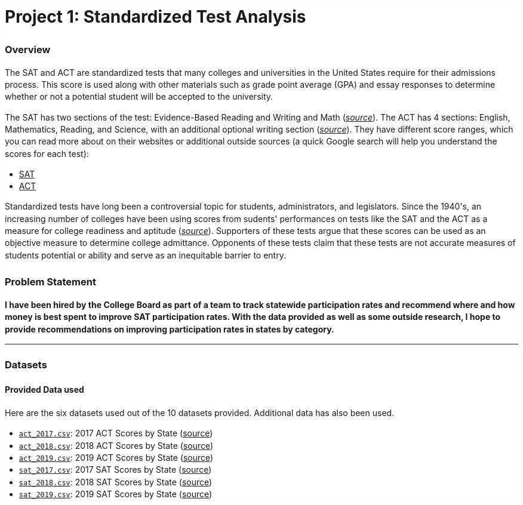 # Project 1: Standardized Test Analysis

### Overview

The SAT and ACT are standardized tests that many colleges and universities in the United States require for their admissions process. This score is used along with other materials such as grade point average (GPA) and essay responses to determine whether or not a potential student will be accepted to the university.

The SAT has two sections of the test: Evidence-Based Reading and Writing and Math ([*source*](https://www.princetonreview.com/college/sat-sections)). The ACT has 4 sections: English, Mathematics, Reading, and Science, with an additional optional writing section ([*source*](https://www.act.org/content/act/en/products-and-services/the-act/scores/understanding-your-scores.html)). They have different score ranges, which you can read more about on their websites or additional outside sources (a quick Google search will help you understand the scores for each test):
* [SAT](https://collegereadiness.collegeboard.org/sat)
* [ACT](https://www.act.org/content/act/en.html)

Standardized tests have long been a controversial topic for students, administrators, and legislators. Since the 1940's, an increasing number of colleges have been using scores from sudents' performances on tests like the SAT and the ACT as a measure for college readiness and aptitude ([*source*](https://www.minotdailynews.com/news/local-news/2017/04/a-brief-history-of-the-sat-and-act/)). Supporters of these tests argue that these scores can be used as an objective measure to determine college admittance. Opponents of these tests claim that these tests are not accurate measures of students potential or ability and serve as an inequitable barrier to entry.

### Problem Statement

**I have been hired by the College Board as part of a team to track statewide participation rates and recommend where and how money is best spent to improve SAT participation rates. With the data provided as well as some outside research, I hope to provide recommendations on improving participation rates in states by category.**

---

### Datasets

#### Provided Data used

Here are the six datasets used out of the 10 datasets provided. Additional data has also been used.

* [`act_2017.csv`](./data/act_2017.csv): 2017 ACT Scores by State ([source](https://blog.prepscholar.com/act-scores-by-state-averages-highs-and-lows))
* [`act_2018.csv`](./data/act_2018.csv): 2018 ACT Scores by State ([source](https://blog.prepscholar.com/act-scores-by-state-averages-highs-and-lows))
* [`act_2019.csv`](./data/act_2019.csv): 2019 ACT Scores by State ([source](https://blog.prepscholar.com/act-scores-by-state-averages-highs-and-lows))
* [`sat_2017.csv`](./data/sat_2017.csv): 2017 SAT Scores by State ([source](https://blog.collegevine.com/here-are-the-average-sat-scores-by-state/))
* [`sat_2018.csv`](./data/sat_2018.csv): 2018 SAT Scores by State ([source](https://blog.collegevine.com/here-are-the-average-sat-scores-by-state/))
* [`sat_2019.csv`](./data/sat_2019.csv): 2019 SAT Scores by State ([source](https://blog.prepscholar.com/average-sat-scores-by-state-most-recent))
